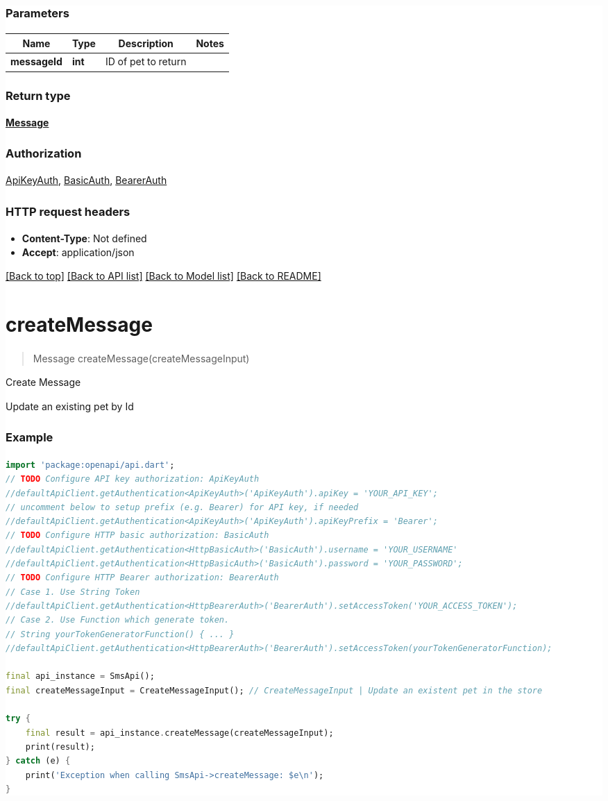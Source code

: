 ```dart
```

### Parameters

Name | Type | Description  | Notes
------------- | ------------- | ------------- | -------------
 **messageId** | **int**| ID of pet to return | 

### Return type

[**Message**](Message.md)

### Authorization

[ApiKeyAuth](../README.md#ApiKeyAuth), [BasicAuth](../README.md#BasicAuth), [BearerAuth](../README.md#BearerAuth)

### HTTP request headers

 - **Content-Type**: Not defined
 - **Accept**: application/json

[[Back to top]](#) [[Back to API list]](../README.md#documentation-for-api-endpoints) [[Back to Model list]](../README.md#documentation-for-models) [[Back to README]](../README.md)

# **createMessage**
> Message createMessage(createMessageInput)

Create Message

Update an existing pet by Id

### Example
```dart
import 'package:openapi/api.dart';
// TODO Configure API key authorization: ApiKeyAuth
//defaultApiClient.getAuthentication<ApiKeyAuth>('ApiKeyAuth').apiKey = 'YOUR_API_KEY';
// uncomment below to setup prefix (e.g. Bearer) for API key, if needed
//defaultApiClient.getAuthentication<ApiKeyAuth>('ApiKeyAuth').apiKeyPrefix = 'Bearer';
// TODO Configure HTTP basic authorization: BasicAuth
//defaultApiClient.getAuthentication<HttpBasicAuth>('BasicAuth').username = 'YOUR_USERNAME'
//defaultApiClient.getAuthentication<HttpBasicAuth>('BasicAuth').password = 'YOUR_PASSWORD';
// TODO Configure HTTP Bearer authorization: BearerAuth
// Case 1. Use String Token
//defaultApiClient.getAuthentication<HttpBearerAuth>('BearerAuth').setAccessToken('YOUR_ACCESS_TOKEN');
// Case 2. Use Function which generate token.
// String yourTokenGeneratorFunction() { ... }
//defaultApiClient.getAuthentication<HttpBearerAuth>('BearerAuth').setAccessToken(yourTokenGeneratorFunction);

final api_instance = SmsApi();
final createMessageInput = CreateMessageInput(); // CreateMessageInput | Update an existent pet in the store

try {
    final result = api_instance.createMessage(createMessageInput);
    print(result);
} catch (e) {
    print('Exception when calling SmsApi->createMessage: $e\n');
}
```
